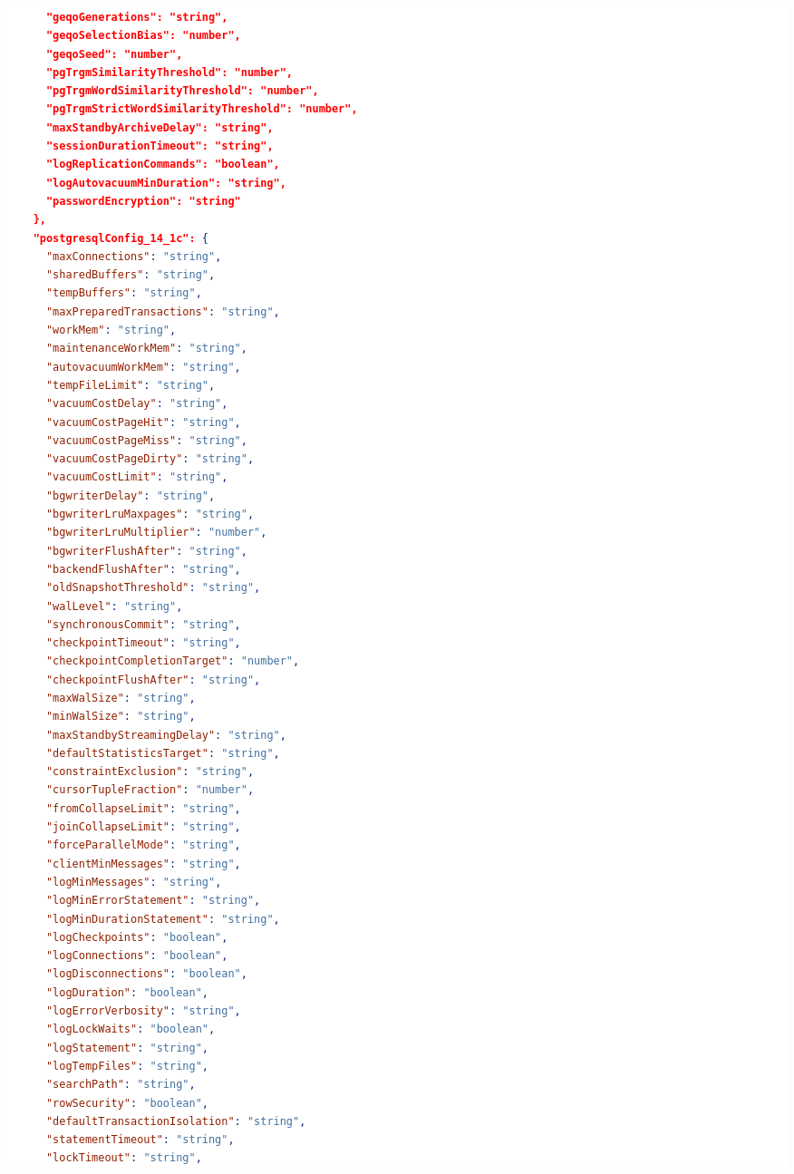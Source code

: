 ```json
      "geqoGenerations": "string",
      "geqoSelectionBias": "number",
      "geqoSeed": "number",
      "pgTrgmSimilarityThreshold": "number",
      "pgTrgmWordSimilarityThreshold": "number",
      "pgTrgmStrictWordSimilarityThreshold": "number",
      "maxStandbyArchiveDelay": "string",
      "sessionDurationTimeout": "string",
      "logReplicationCommands": "boolean",
      "logAutovacuumMinDuration": "string",
      "passwordEncryption": "string"
    },
    "postgresqlConfig_14_1c": {
      "maxConnections": "string",
      "sharedBuffers": "string",
      "tempBuffers": "string",
      "maxPreparedTransactions": "string",
      "workMem": "string",
      "maintenanceWorkMem": "string",
      "autovacuumWorkMem": "string",
      "tempFileLimit": "string",
      "vacuumCostDelay": "string",
      "vacuumCostPageHit": "string",
      "vacuumCostPageMiss": "string",
      "vacuumCostPageDirty": "string",
      "vacuumCostLimit": "string",
      "bgwriterDelay": "string",
      "bgwriterLruMaxpages": "string",
      "bgwriterLruMultiplier": "number",
      "bgwriterFlushAfter": "string",
      "backendFlushAfter": "string",
      "oldSnapshotThreshold": "string",
      "walLevel": "string",
      "synchronousCommit": "string",
      "checkpointTimeout": "string",
      "checkpointCompletionTarget": "number",
      "checkpointFlushAfter": "string",
      "maxWalSize": "string",
      "minWalSize": "string",
      "maxStandbyStreamingDelay": "string",
      "defaultStatisticsTarget": "string",
      "constraintExclusion": "string",
      "cursorTupleFraction": "number",
      "fromCollapseLimit": "string",
      "joinCollapseLimit": "string",
      "forceParallelMode": "string",
      "clientMinMessages": "string",
      "logMinMessages": "string",
      "logMinErrorStatement": "string",
      "logMinDurationStatement": "string",
      "logCheckpoints": "boolean",
      "logConnections": "boolean",
      "logDisconnections": "boolean",
      "logDuration": "boolean",
      "logErrorVerbosity": "string",
      "logLockWaits": "boolean",
      "logStatement": "string",
      "logTempFiles": "string",
      "searchPath": "string",
      "rowSecurity": "boolean",
      "defaultTransactionIsolation": "string",
      "statementTimeout": "string",
      "lockTimeout": "string",
```